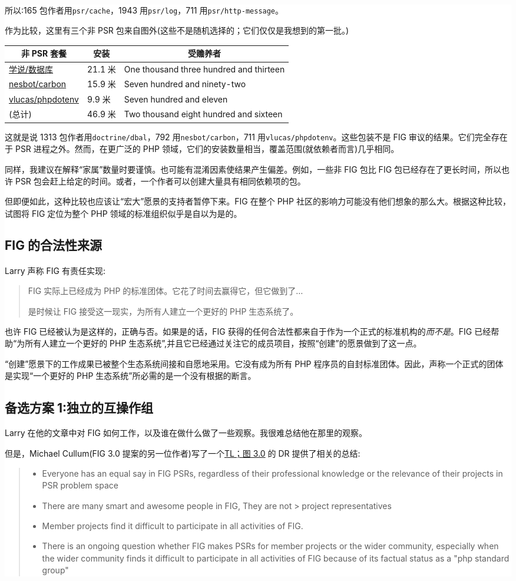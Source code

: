 所以:165 包作者用`psr/cache`，1943 用`psr/log`，711 用`psr/http-message`。

作为比较，这里有三个非 PSR 包来自图外(这些不是随机选择的；它们仅仅是我想到的第一批。)

| 非 PSR 套餐 | 安装 | 受赡养者 |
| --- | --- | --- |
| [学说/数据库](https://packagist.org/packages/doctrine/dbal) | 21.1 米 | One thousand three hundred and thirteen |
| [nesbot/carbon](https://packagist.org/packages/nesbot/carbon) | 15.9 米 | Seven hundred and ninety-two |
| [vlucas/phpdotenv](https://packagist.org/packages/vlucas/phpdotenv) | 9.9 米 | Seven hundred and eleven |
| (总计) | 46.9 米 | Two thousand eight hundred and sixteen |

这就是说 1313 包作者用`doctrine/dbal`，792 用`nesbot/carbon`，711 用`vlucas/phpdotenv`。这些包装不是 FIG 审议的结果。它们完全存在于 PSR 进程之外。然而，在更广泛的 PHP 领域，它们的安装数量相当，覆盖范围(就依赖者而言)几乎相同。

同样，我建议在解释“家属”数量时要谨慎。也可能有混淆因素使结果产生偏差。例如，一些非 FIG 包比 FIG 包已经存在了更长时间，所以也许 PSR 包会赶上给定的时间。或者，一个作者可以创建大量具有相同依赖项的包。

但即便如此，这种比较也应该让“宏大”愿景的支持者暂停下来。FIG 在整个 PHP 社区的影响力可能没有他们想象的那么大。根据这种比较，试图将 FIG 定位为整个 PHP 领域的标准组织似乎是自以为是的。

## FIG 的合法性来源

Larry 声称 FIG 有责任实现:

> FIG 实际上已经成为 PHP 的标准团体。它花了时间去赢得它，但它做到了…
> 
> 是时候让 FIG 接受这一现实，为所有人建立一个更好的 PHP 生态系统了。

也许 FIG 已经被认为是这样的，正确与否。如果是的话，FIG 获得的任何合法性都来自于作为一个正式的标准机构的*而不是*。FIG 已经帮助“为所有人建立一个更好的 PHP 生态系统”,并且它已经通过关注它的成员项目，按照“创建”的愿景做到了这一点。

“创建”愿景下的工作成果已被整个生态系统间接和自愿地采用。它没有成为所有 PHP 程序员的自封标准团体。因此，声称一个正式的团体是实现“一个更好的 PHP 生态系统”所必需的是一个没有根据的断言。

## 备选方案 1:独立的互操作组

Larry 在他的文章中对 FIG 如何工作，以及谁在做什么做了一些观察。我很难总结他在那里的观察。

但是，Michael Cullum(FIG 3.0 提案的另一位作者)写了一个[TL；图 3.0](https://medium.com/@michaelcullumuk/fig-3-0-91dbfd21c93b#.2fhiwotgt) 的 DR 提供了相关的总结:

> *   Everyone has an equal say in FIG PSRs, regardless of their professional knowledge or the relevance of their projects in PSR problem space
>     
>     
> *   There are many smart and awesome people in FIG, They are not > project representatives
>     
>     
> *   Member projects find it difficult to participate in all activities of FIG.
>     
>     
> *   There is an ongoing question whether FIG makes PSRs for member projects or the wider community, especially when the wider community finds it difficult to participate in all activities of FIG because of its factual status as a "php standard group"
